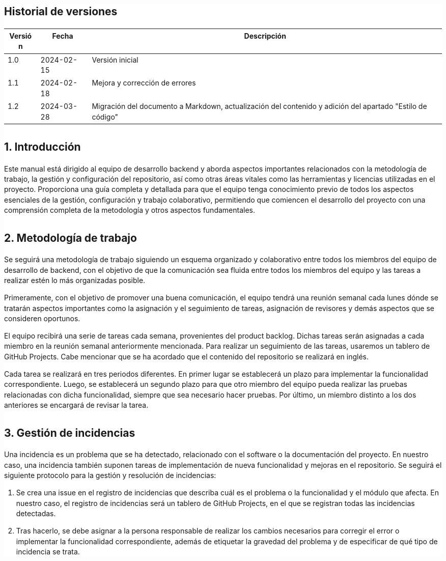 ## Historial de versiones

| Versión | Fecha      | Descripción               |
| ------- | ---------- | ------------------------- |
| 1.0     | 2024-02-15 | Versión inicial           |
| 1.1     | 2024-02-18 | Mejora y corrección de errores |
| 1.2     | 2024-03-28 | Migración del documento a Markdown, actualización del contenido y adición del apartado "Estilo de código" |

## 1. Introducción

Este manual está dirigido al equipo de desarrollo backend y aborda aspectos importantes relacionados con la metodología de trabajo, la gestión y configuración del repositorio, así como otras áreas vitales como las herramientas y licencias utilizadas en el proyecto. Proporciona una guía completa y detallada para que el equipo tenga conocimiento previo de todos los aspectos esenciales de la gestión, configuración y trabajo colaborativo, permitiendo que comiencen el desarrollo del proyecto con una comprensión completa de la metodología y otros aspectos fundamentales.

## 2. Metodología de trabajo

Se seguirá una metodología de trabajo siguiendo un esquema organizado y colaborativo entre todos los miembros del equipo de desarrollo de backend, con el objetivo de que la comunicación sea fluida entre todos los miembros del equipo y las tareas a realizar estén lo más organizadas posible.

Primeramente, con el objetivo de promover una buena comunicación, el equipo tendrá una reunión semanal cada lunes dónde se tratarán aspectos importantes como la asignación y el seguimiento de tareas, asignación de revisores y demás aspectos que se consideren oportunos.

El equipo recibirá una serie de tareas cada semana, provenientes del product backlog. Dichas tareas serán asignadas a cada miembro en la reunión semanal anteriormente mencionada. Para realizar un seguimiento de las tareas, usaremos un tablero de GitHub Projects. Cabe mencionar que se ha acordado que el contenido del repositorio se realizará en inglés.

Cada tarea se realizará en tres periodos diferentes. En primer lugar se establecerá un plazo para implementar la funcionalidad correspondiente. Luego, se establecerá un segundo plazo para que otro miembro del equipo pueda realizar las pruebas relacionadas con dicha funcionalidad, siempre que sea necesario hacer pruebas. Por último, un miembro distinto a los dos anteriores se encargará de revisar la tarea.

## 3. Gestión de incidencias

Una incidencia es un problema que se ha detectado, relacionado con el software o la documentación del proyecto. En nuestro caso, una incidencia también suponen tareas de implementación de nueva funcionalidad y mejoras en el repositorio. Se seguirá el siguiente protocolo para la gestión y resolución de incidencias:

1) Se crea una issue en el registro de incidencias que describa cuál es el problema o la funcionalidad y el módulo que afecta. En nuestro caso, el registro de incidencias será un tablero de GitHub Projects, en el que se registran todas las incidencias detectadas. 

2) Tras hacerlo, se debe asignar a la persona responsable de realizar los cambios necesarios para corregir el error o implementar la funcionalidad correspondiente, además de etiquetar la gravedad del problema y de especificar de qué tipo de incidencia se trata. 
